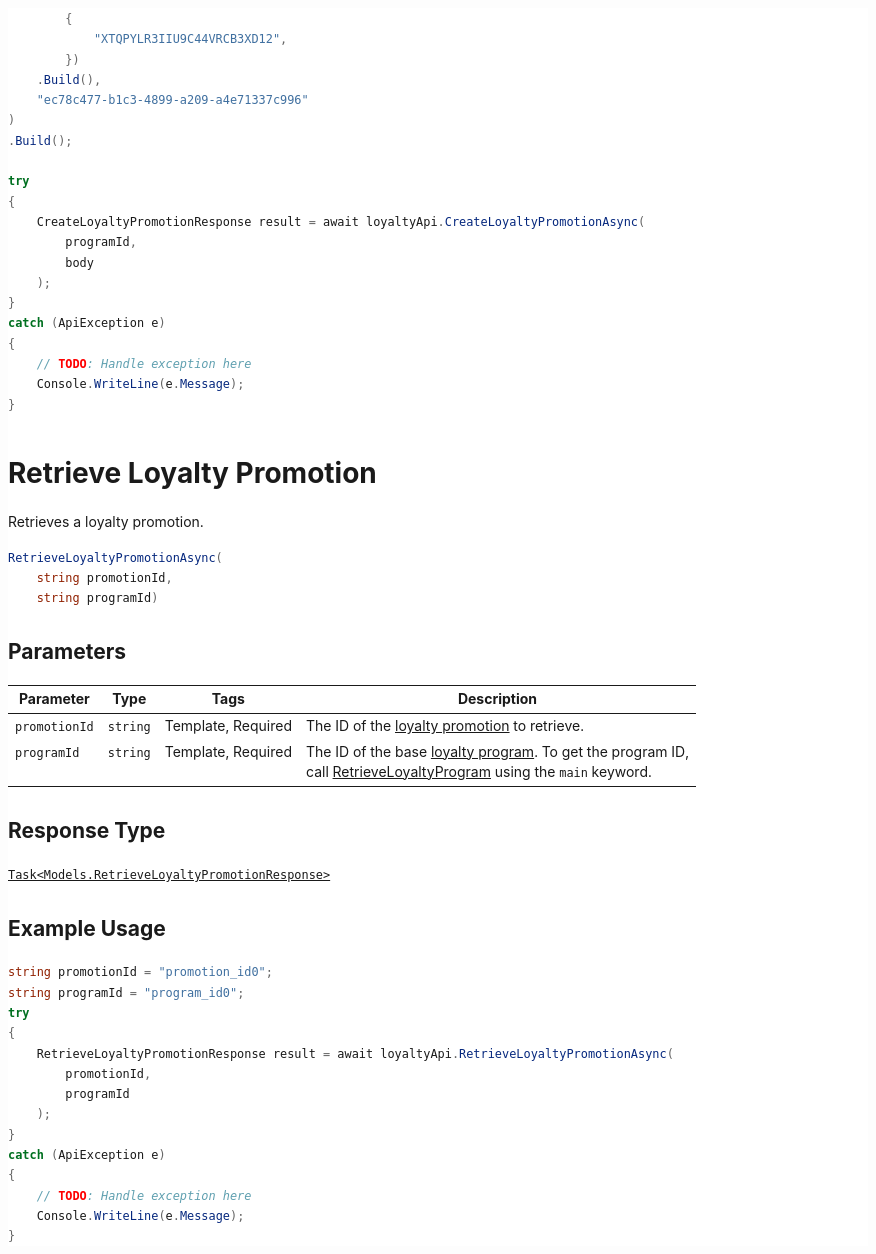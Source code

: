 ```csharp
        {
            "XTQPYLR3IIU9C44VRCB3XD12",
        })
    .Build(),
    "ec78c477-b1c3-4899-a209-a4e71337c996"
)
.Build();

try
{
    CreateLoyaltyPromotionResponse result = await loyaltyApi.CreateLoyaltyPromotionAsync(
        programId,
        body
    );
}
catch (ApiException e)
{
    // TODO: Handle exception here
    Console.WriteLine(e.Message);
}
```


# Retrieve Loyalty Promotion

Retrieves a loyalty promotion.

```csharp
RetrieveLoyaltyPromotionAsync(
    string promotionId,
    string programId)
```

## Parameters

| Parameter | Type | Tags | Description |
|  --- | --- | --- | --- |
| `promotionId` | `string` | Template, Required | The ID of the [loyalty promotion](entity:LoyaltyPromotion) to retrieve. |
| `programId` | `string` | Template, Required | The ID of the base [loyalty program](entity:LoyaltyProgram). To get the program ID,<br>call [RetrieveLoyaltyProgram](api-endpoint:Loyalty-RetrieveLoyaltyProgram) using the `main` keyword. |

## Response Type

[`Task<Models.RetrieveLoyaltyPromotionResponse>`](../../doc/models/retrieve-loyalty-promotion-response.md)

## Example Usage

```csharp
string promotionId = "promotion_id0";
string programId = "program_id0";
try
{
    RetrieveLoyaltyPromotionResponse result = await loyaltyApi.RetrieveLoyaltyPromotionAsync(
        promotionId,
        programId
    );
}
catch (ApiException e)
{
    // TODO: Handle exception here
    Console.WriteLine(e.Message);
}
```